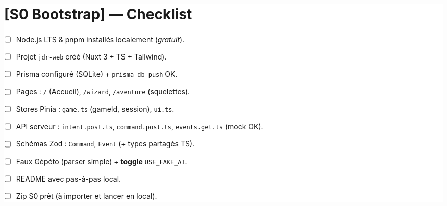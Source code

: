 
# [S0 Bootstrap] — Checklist
- [ ] Node.js LTS & pnpm installés localement (*gratuit*).
- [ ] Projet `jdr-web` créé (Nuxt 3 + TS + Tailwind).
- [ ] Prisma configuré (SQLite) + `prisma db push` OK.
- [ ] Pages : `/` (Accueil), `/wizard`, `/aventure` (squelettes).
- [ ] Stores Pinia : `game.ts` (gameId, session), `ui.ts`.
- [ ] API serveur : `intent.post.ts`, `command.post.ts`, `events.get.ts` (mock OK).
- [ ] Schémas Zod : `Command`, `Event` (+ types partagés TS).
- [ ] Faux Gépéto (parser simple) + **toggle** `USE_FAKE_AI`.
- [ ] README avec pas-à-pas local.
- [ ] Zip S0 prêt (à importer et lancer en local).

